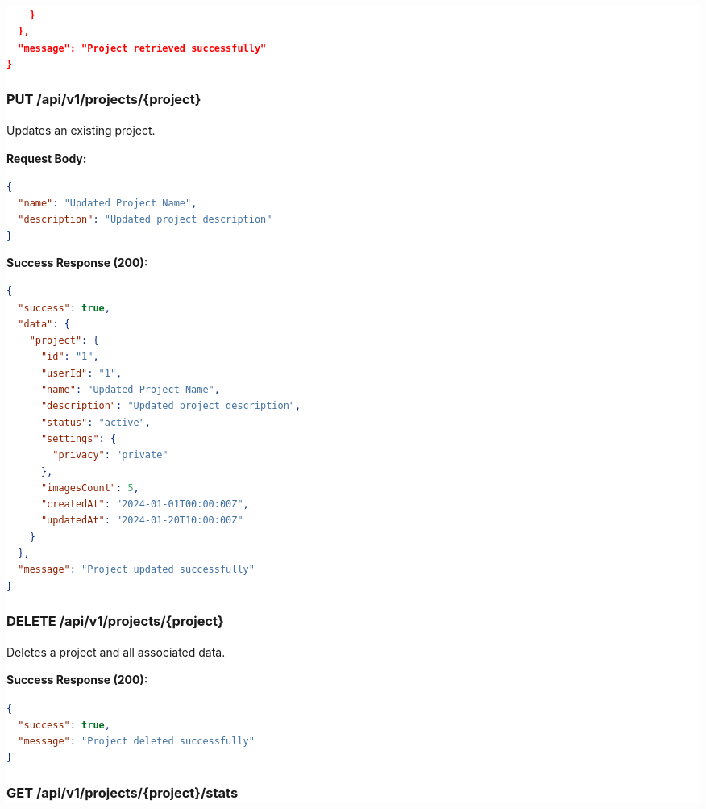 ```json
    }
  },
  "message": "Project retrieved successfully"
}
```

### PUT /api/v1/projects/{project}

Updates an existing project.

**Request Body:**
```json
{
  "name": "Updated Project Name",
  "description": "Updated project description"
}
```

**Success Response (200):**
```json
{
  "success": true,
  "data": {
    "project": {
      "id": "1",
      "userId": "1",
      "name": "Updated Project Name",
      "description": "Updated project description",
      "status": "active",
      "settings": {
        "privacy": "private"
      },
      "imagesCount": 5,
      "createdAt": "2024-01-01T00:00:00Z",
      "updatedAt": "2024-01-20T10:00:00Z"
    }
  },
  "message": "Project updated successfully"
}
```

### DELETE /api/v1/projects/{project}

Deletes a project and all associated data.

**Success Response (200):**
```json
{
  "success": true,
  "message": "Project deleted successfully"
}
```

### GET /api/v1/projects/{project}/stats
